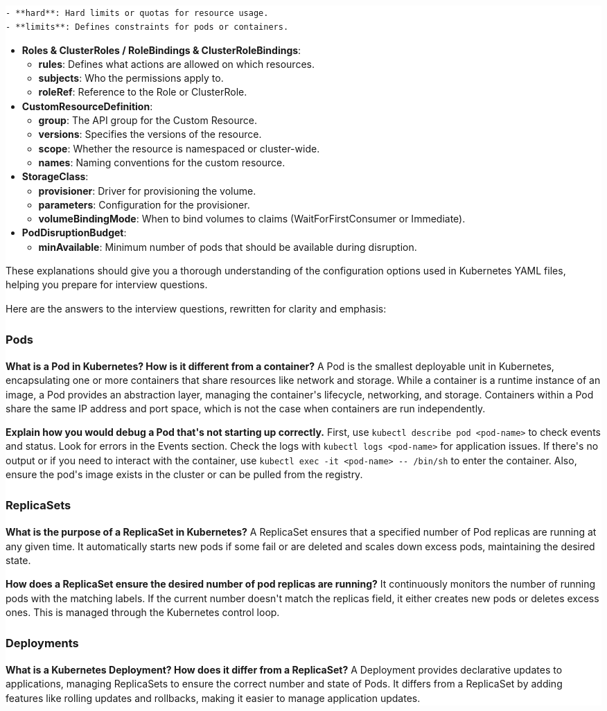     - **hard**: Hard limits or quotas for resource usage.
    - **limits**: Defines constraints for pods or containers.
- **Roles & ClusterRoles / RoleBindings & ClusterRoleBindings**:
    - **rules**: Defines what actions are allowed on which resources.
    - **subjects**: Who the permissions apply to.
    - **roleRef**: Reference to the Role or ClusterRole.
- **CustomResourceDefinition**:
    - **group**: The API group for the Custom Resource.
    - **versions**: Specifies the versions of the resource.
    - **scope**: Whether the resource is namespaced or cluster-wide.
    - **names**: Naming conventions for the custom resource.
- **StorageClass**:
    - **provisioner**: Driver for provisioning the volume.
    - **parameters**: Configuration for the provisioner.
    - **volumeBindingMode**: When to bind volumes to claims (WaitForFirstConsumer or Immediate).
- **PodDisruptionBudget**:
    - **minAvailable**: Minimum number of pods that should be available during disruption.

These explanations should give you a thorough understanding of the configuration options used in Kubernetes YAML files, helping you prepare for interview questions.

Here are the answers to the interview questions, rewritten for clarity and emphasis:

### Pods
**What is a Pod in Kubernetes? How is it different from a container?**
A Pod is the smallest deployable unit in Kubernetes, encapsulating one or more containers that share resources like network and storage. While a container is a runtime instance of an image, a Pod provides an abstraction layer, managing the container's lifecycle, networking, and storage. Containers within a Pod share the same IP address and port space, which is not the case when containers are run independently.

**Explain how you would debug a Pod that's not starting up correctly.**
First, use `kubectl describe pod <pod-name>` to check events and status. Look for errors in the Events section. Check the logs with `kubectl logs <pod-name>` for application issues. If there's no output or if you need to interact with the container, use `kubectl exec -it <pod-name> -- /bin/sh` to enter the container. Also, ensure the pod's image exists in the cluster or can be pulled from the registry.

### ReplicaSets
**What is the purpose of a ReplicaSet in Kubernetes?**
A ReplicaSet ensures that a specified number of Pod replicas are running at any given time. It automatically starts new pods if some fail or are deleted and scales down excess pods, maintaining the desired state.

**How does a ReplicaSet ensure the desired number of pod replicas are running?**
It continuously monitors the number of running pods with the matching labels. If the current number doesn't match the replicas field, it either creates new pods or deletes excess ones. This is managed through the Kubernetes control loop.

### Deployments
**What is a Kubernetes Deployment? How does it differ from a ReplicaSet?**
A Deployment provides declarative updates to applications, managing ReplicaSets to ensure the correct number and state of Pods. It differs from a ReplicaSet by adding features like rolling updates and rollbacks, making it easier to manage application updates.
